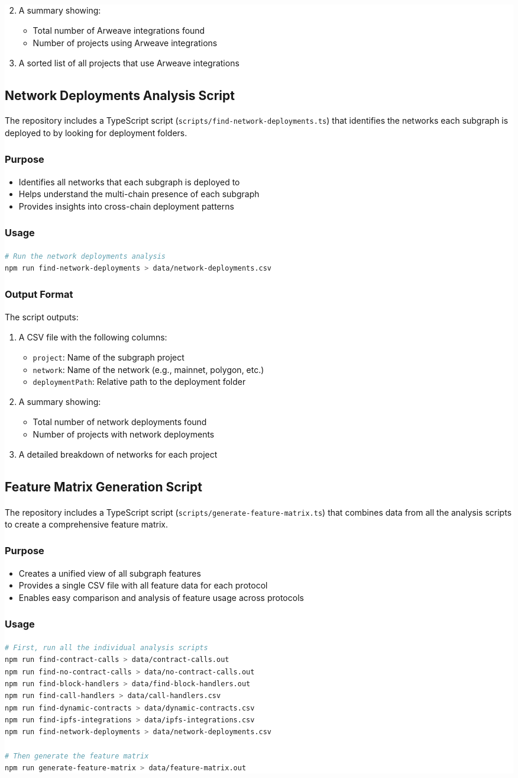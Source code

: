 2. A summary showing:
   - Total number of Arweave integrations found
   - Number of projects using Arweave integrations

3. A sorted list of all projects that use Arweave integrations

## Network Deployments Analysis Script

The repository includes a TypeScript script (`scripts/find-network-deployments.ts`) that identifies the networks each subgraph is deployed to by looking for deployment folders.

### Purpose
- Identifies all networks that each subgraph is deployed to
- Helps understand the multi-chain presence of each subgraph
- Provides insights into cross-chain deployment patterns

### Usage
```bash
# Run the network deployments analysis
npm run find-network-deployments > data/network-deployments.csv
```

### Output Format
The script outputs:
1. A CSV file with the following columns:
   - `project`: Name of the subgraph project
   - `network`: Name of the network (e.g., mainnet, polygon, etc.)
   - `deploymentPath`: Relative path to the deployment folder

2. A summary showing:
   - Total number of network deployments found
   - Number of projects with network deployments

3. A detailed breakdown of networks for each project

## Feature Matrix Generation Script

The repository includes a TypeScript script (`scripts/generate-feature-matrix.ts`) that combines data from all the analysis scripts to create a comprehensive feature matrix.

### Purpose
- Creates a unified view of all subgraph features
- Provides a single CSV file with all feature data for each protocol
- Enables easy comparison and analysis of feature usage across protocols

### Usage
```bash
# First, run all the individual analysis scripts
npm run find-contract-calls > data/contract-calls.out
npm run find-no-contract-calls > data/no-contract-calls.out
npm run find-block-handlers > data/find-block-handlers.out
npm run find-call-handlers > data/call-handlers.csv
npm run find-dynamic-contracts > data/dynamic-contracts.csv
npm run find-ipfs-integrations > data/ipfs-integrations.csv
npm run find-network-deployments > data/network-deployments.csv

# Then generate the feature matrix
npm run generate-feature-matrix > data/feature-matrix.out
```
